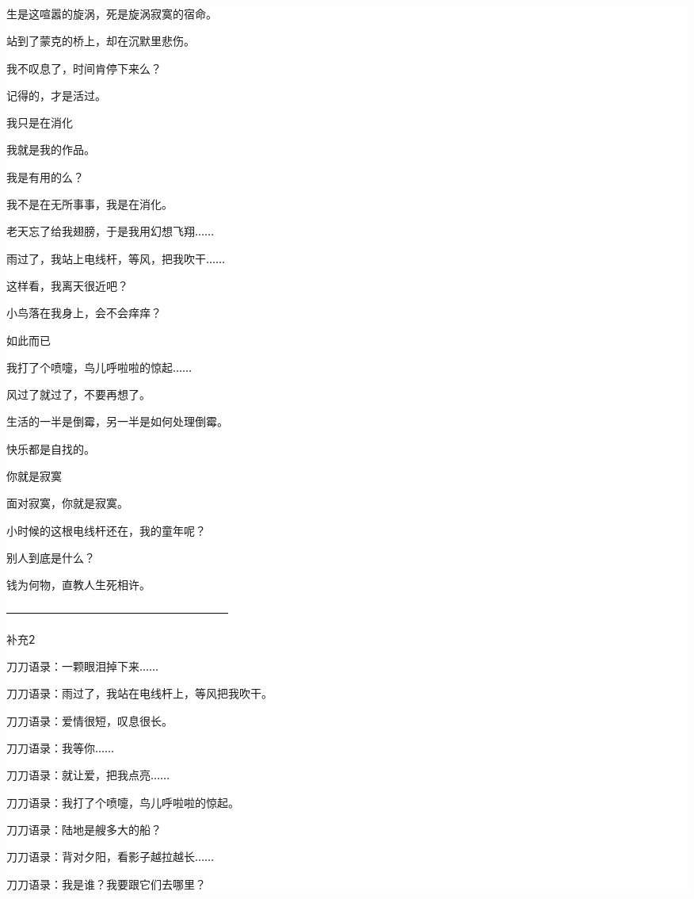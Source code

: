 生是这喧嚣的旋涡，死是旋涡寂寞的宿命。

站到了蒙克的桥上，却在沉默里悲伤。

我不叹息了，时间肯停下来么？

记得的，才是活过。

我只是在消化

我就是我的作品。

我是有用的么？

我不是在无所事事，我是在消化。

老天忘了给我翅膀，于是我用幻想飞翔……

雨过了，我站上电线杆，等风，把我吹干……

这样看，我离天很近吧？

小鸟落在我身上，会不会痒痒？

如此而已

我打了个喷嚏，鸟儿呼啦啦的惊起……

风过了就过了，不要再想了。

生活的一半是倒霉，另一半是如何处理倒霉。

快乐都是自找的。

你就是寂寞

面对寂寞，你就是寂寞。

小时候的这根电线杆还在，我的童年呢？

别人到底是什么？

钱为何物，直教人生死相许。

————————————————————

补充2

刀刀语录：一颗眼泪掉下来……

刀刀语录：雨过了，我站在电线杆上，等风把我吹干。

刀刀语录：爱情很短，叹息很长。

刀刀语录：我等你……

刀刀语录：就让爱，把我点亮……

刀刀语录：我打了个喷嚏，鸟儿呼啦啦的惊起。

刀刀语录：陆地是艘多大的船？

刀刀语录：背对夕阳，看影子越拉越长……

刀刀语录：我是谁？我要跟它们去哪里？
